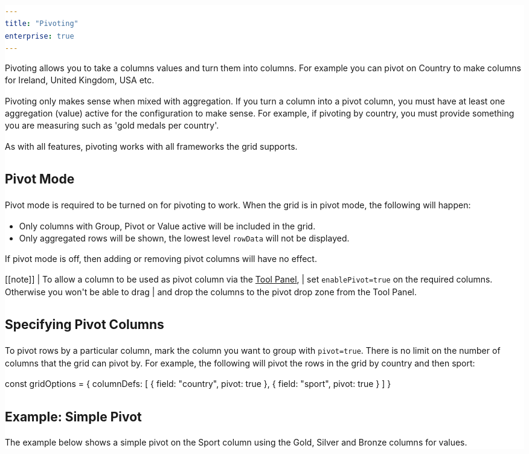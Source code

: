 ```yaml
---
title: "Pivoting"
enterprise: true
---
```


Pivoting allows you to take a columns values and turn them into columns. For example you can pivot on Country to make columns for Ireland, United Kingdom, USA etc.

Pivoting only makes sense when mixed with aggregation. If you turn a column into a pivot column, you must have at least one aggregation (value) active for the configuration to make sense. For example, if pivoting by country, you must provide something you are measuring such as 'gold medals per country'.

As with all features, pivoting works with all frameworks the grid supports.

## Pivot Mode

Pivot mode is required to be turned on for pivoting to work. When the grid is in pivot mode, the following will happen:

- Only columns with Group, Pivot or Value active will be included in the grid.
- Only aggregated rows will be shown, the lowest level `rowData` will not be displayed.

If pivot mode is off, then adding or removing pivot columns will have no effect.

[[note]]
| To allow a column to be used as pivot column via the [Tool Panel](/tool-panel/),
| set `enablePivot=true` on the required columns. Otherwise you won't be able to drag
| and drop the columns to the pivot drop zone from the Tool Panel.

## Specifying Pivot Columns

To pivot rows by a particular column, mark the column you want to group with `pivot=true`. There is no limit on the number of columns that the grid can pivot by. For example, the following will pivot the rows in the grid by country and then sport:

<snippet>
const gridOptions = {
    columnDefs: [
        { field: "country", pivot: true },
        { field: "sport", pivot: true }
    ]
}
</snippet>

## Example: Simple Pivot

The example below shows a simple pivot on the Sport column using the Gold, Silver and Bronze columns for values.
